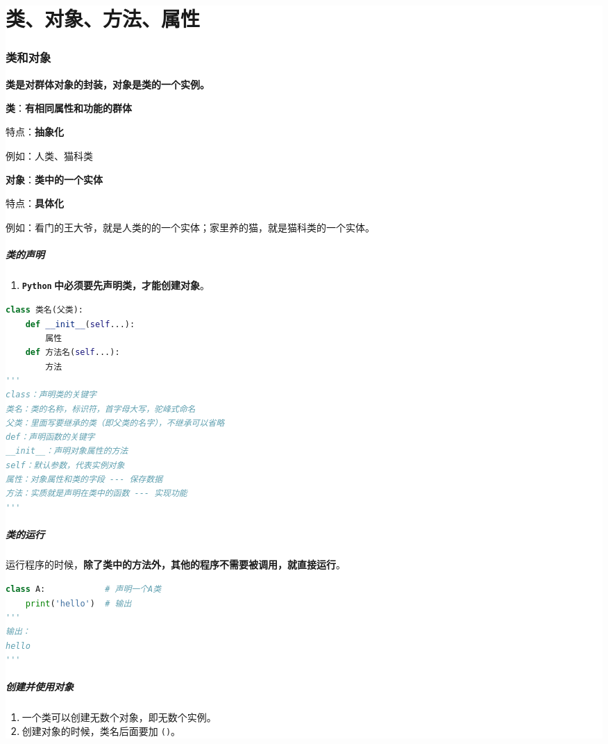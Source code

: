 # 类、对象、方法、属性

### 类和对象

**类是对群体对象的封装，对象是类的一个实例。**

**类**：**有相同属性和功能的群体**

特点：**抽象化**

例如：人类、猫科类

**对象**：**类中的一个实体**

特点：**具体化**

例如：看门的王大爷，就是人类的的一个实体；家里养的猫，就是猫科类的一个实体。

##### 类的声明

1. **`Python` 中必须要先声明类，才能创建对象**。

```python
class 类名(父类):
    def __init__(self...):
    	属性
    def 方法名(self...):
    	方法
'''
class：声明类的关键字
类名：类的名称，标识符，首字母大写，驼峰式命名
父类：里面写要继承的类（即父类的名字），不继承可以省略
def：声明函数的关键字
__init__：声明对象属性的方法
self：默认参数，代表实例对象
属性：对象属性和类的字段 --- 保存数据
方法：实质就是声明在类中的函数 --- 实现功能
'''
```

##### 类的运行

运行程序的时候，**除了类中的方法外，其他的程序不需要被调用，就直接运行**。

```python
class A:			# 声明一个A类
    print('hello')  # 输出
'''
输出：
hello
'''
```

##### 创建并使用对象

1. 一个类可以创建无数个对象，即无数个实例。
2. 创建对象的时候，类名后面要加 `()`。
